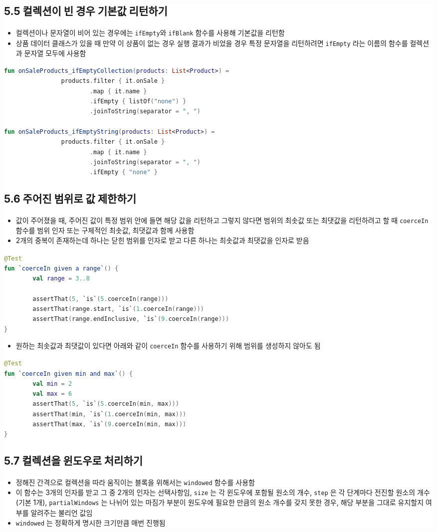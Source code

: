 ## 5.5 컬렉션이 빈 경우 기본값 리턴하기
- 컬렉션이나 문자열이 비어 있는 경우에는 `ifEmpty`와 `ifBlank` 함수를 사용해 기본값을 리턴함
- 상품 데이터 클래스가 있을 때 만약 이 상품이 없는 경우 실행 결과가 비었을 경우 특정 문자열을 리턴하려면 `ifEmpty` 라는 이름의 함수를 컬렉션과 문자열 모두에 사용함

```kotlin
fun onSaleProducts_ifEmptyCollection(products: List<Product>) =
				products.filter { it.onSale }
						.map { it.name }
						.ifEmpty { listOf("none") }
						.joinToString(separator = ", ")

fun onSaleProducts_ifEmptyString(products: List<Product>) =
				products.filter { it.onSale }
						.map { it.name }
						.joinToString(separator = ", ")
						.ifEmpty { "none" }
```

## 5.6 주어진 범위로 값 제한하기
- 값이 주어졌을 때, 주어진 값이 특정 범위 안에 들면 해당 값을 리턴하고 그렇지 않다면 범위의 최솟값 또는 최댓값을 리턴하려고 할 때 `coerceIn` 함수를 범위 인자 또는 구체적인 최솟값, 최댓값과 함께 사용함
- 2개의 중복이 존재하는데 하나는 닫힌 범위를 인자로 받고 다른 하나는 최솟값과 최댓값을 인자로 받음

```kotlin
@Test
fun `coerceIn given a range`() {
		val range = 3..8

		assertThat(5, `is`(5.coerceIn(range)))
		assertThat(range.start, `is`(1.coerceIn(range)))
		assertThat(range.endInclusive, `is`(9.coerceIn(range)))
}
```

- 원하는 최솟값과 최댓값이 있다면 아래와 같이 `coerceIn` 함수를 사용하기 위해 범위를 생성하지 않아도 됨

```kotlin
@Test
fun `coerceIn given min and max`() {
		val min = 2
		val max = 6
		assertThat(5, `is`(5.coerceIn(min, max)))
		assertThat(min, `is`(1.coerceIn(min, max)))
		assertThat(max, `is`(9.coerceIn(min, max)))
}
```

## 5.7 컬렉션을 윈도우로 처리하기
- 정해진 간격으로 컬렉션을 따라 움직이는 블록을 위해서는 `windowed` 함수를 사용함
- 이 함수는 3개의 인자를 받고 그 중 2개의 인자는 선택사항임, `size` 는 각 윈도우에 포함될 원소의 개수, `step` 은 각 단계마다 전진할 원소의 개수(기본 1개), `partialWindows` 는 나뉘어 있는 마짐가 부분이 원도우에 필요한 만큼의 원소 개수를 갖지 못한 경우, 해당 부분을 그대로 유지할지 여부를 알려주는 불리언 값임
- `windowed` 는 정확하게 명시한 크기만큼 매번 진행됨

